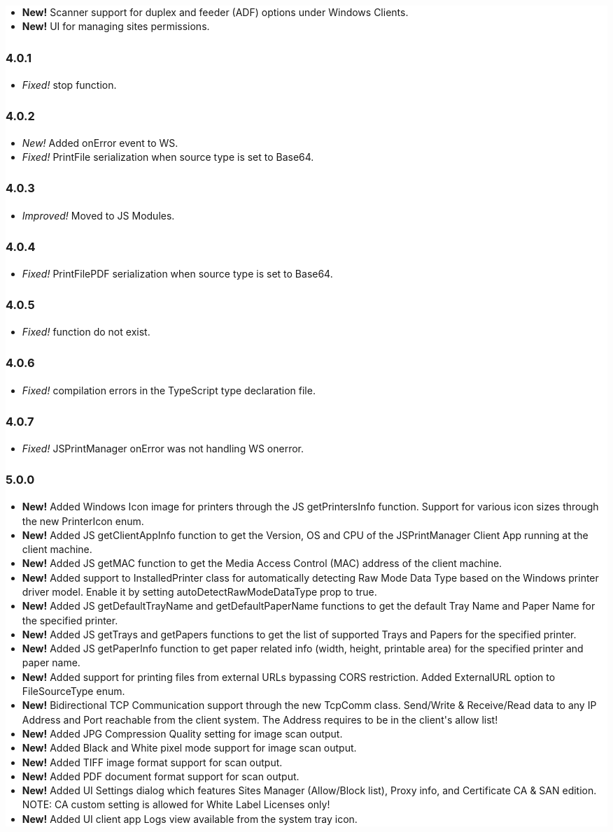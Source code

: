 - **New!** Scanner support for duplex and feeder (ADF) options under Windows Clients.
- **New!** UI for managing sites permissions.

### 4.0.1

- _Fixed!_ stop function.

### 4.0.2

- _New!_ Added onError event to WS.
- _Fixed!_ PrintFile serialization when source type is set to Base64.

### 4.0.3

- _Improved!_ Moved to JS Modules.

### 4.0.4

- _Fixed!_ PrintFilePDF serialization when source type is set to Base64.

### 4.0.5

- _Fixed!_ function do not exist.

### 4.0.6

- _Fixed!_ compilation errors in the TypeScript type declaration file.

### 4.0.7

- _Fixed!_ JSPrintManager onError was not handling WS onerror.

### 5.0.0

- **New!** Added Windows Icon image for printers through the JS getPrintersInfo function. Support for various icon sizes through the new PrinterIcon enum.
- **New!** Added JS getClientAppInfo function to get the Version, OS and CPU of the JSPrintManager Client App running at the client machine.
- **New!** Added JS getMAC function to get the Media Access Control (MAC) address of the client machine.
- **New!** Added support to InstalledPrinter class for automatically detecting Raw Mode Data Type based on the Windows printer driver model. Enable it by setting autoDetectRawModeDataType prop to true.
- **New!** Added JS getDefaultTrayName and getDefaultPaperName functions to get the default Tray Name and Paper Name for the specified printer.
- **New!** Added JS getTrays and getPapers functions to get the list of supported Trays and Papers for the specified printer.
- **New!** Added JS getPaperInfo function to get paper related info (width, height, printable area) for the specified printer and paper name.
- **New!** Added support for printing files from external URLs bypassing CORS restriction. Added ExternalURL option to FileSourceType enum.
- **New!** Bidirectional TCP Communication support through the new TcpComm class. Send/Write & Receive/Read data to any IP Address and Port reachable from the client system. The Address requires to be in the client's allow list!
- **New!** Added JPG Compression Quality setting for image scan output.
- **New!** Added Black and White pixel mode support for image scan output.
- **New!** Added TIFF image format support for scan output.
- **New!** Added PDF document format support for scan output.
- **New!** Added UI Settings dialog which features Sites Manager (Allow/Block list), Proxy info, and Certificate CA & SAN edition. NOTE: CA custom setting is allowed for White Label Licenses only!
- **New!** Added UI client app Logs view available from the system tray icon.